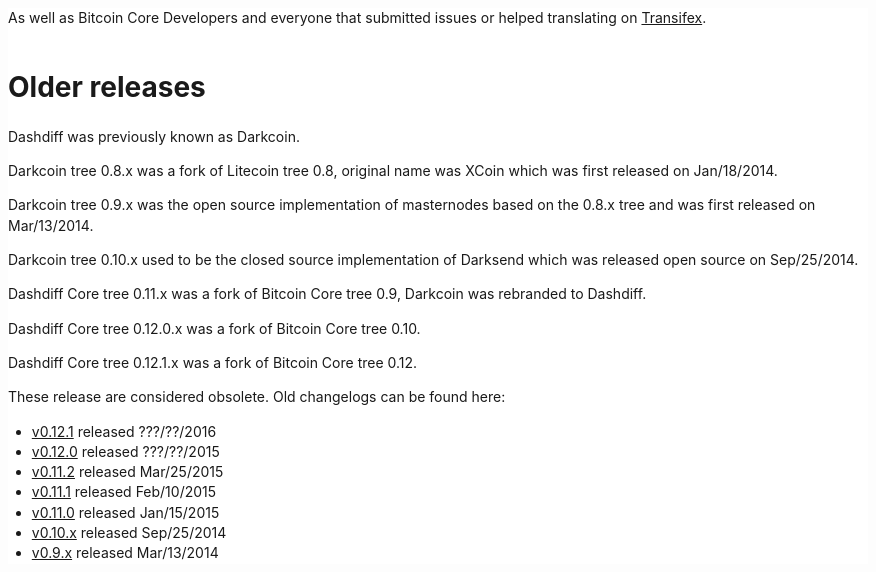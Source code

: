 As well as Bitcoin Core Developers and everyone that submitted issues or helped translating on [Transifex](https://www.transifex.com/projects/p/dashdiff/).


Older releases
==============

Dashdiff was previously known as Darkcoin.

Darkcoin tree 0.8.x was a fork of Litecoin tree 0.8, original name was XCoin
which was first released on Jan/18/2014.

Darkcoin tree 0.9.x was the open source implementation of masternodes based on
the 0.8.x tree and was first released on Mar/13/2014.

Darkcoin tree 0.10.x used to be the closed source implementation of Darksend
which was released open source on Sep/25/2014.

Dashdiff Core tree 0.11.x was a fork of Bitcoin Core tree 0.9, Darkcoin was rebranded
to Dashdiff.

Dashdiff Core tree 0.12.0.x was a fork of Bitcoin Core tree 0.10.

Dashdiff Core tree 0.12.1.x was a fork of Bitcoin Core tree 0.12.

These release are considered obsolete. Old changelogs can be found here:

- [v0.12.1](release-notes/dashdiff/release-notes-0.12.1.md) released ???/??/2016
- [v0.12.0](release-notes/dashdiff/release-notes-0.12.0.md) released ???/??/2015
- [v0.11.2](release-notes/dashdiff/release-notes-0.11.2.md) released Mar/25/2015
- [v0.11.1](release-notes/dashdiff/release-notes-0.11.1.md) released Feb/10/2015
- [v0.11.0](release-notes/dashdiff/release-notes-0.11.0.md) released Jan/15/2015
- [v0.10.x](release-notes/dashdiff/release-notes-0.10.0.md) released Sep/25/2014
- [v0.9.x](release-notes/dashdiff/release-notes-0.9.0.md) released Mar/13/2014

